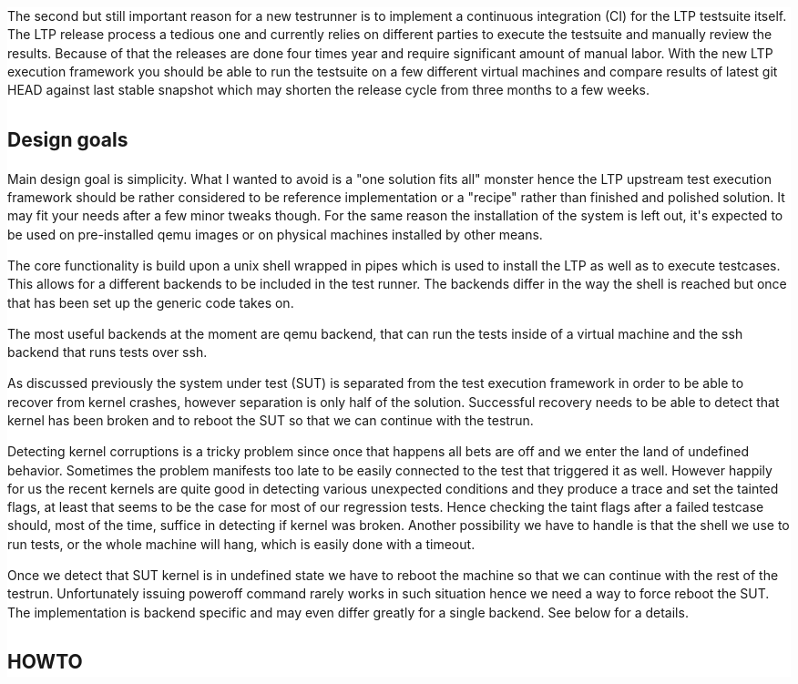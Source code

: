 The second but still important reason for a new testrunner is to implement a
continuous integration (CI) for the LTP testsuite itself. The LTP release
process a tedious one and currently relies on different parties to execute the
testsuite and manually review the results. Because of that the releases are
done four times year and require significant amount of manual labor. With the
new LTP execution framework you should be able to run the testsuite on a few
different virtual machines and compare results of latest git HEAD against last
stable snapshot which may shorten the release cycle from three months to a few
weeks.


Design goals
------------

Main design goal is simplicity. What I wanted to avoid is a "one solution fits
all" monster hence the LTP upstream test execution framework should be rather
considered to be reference implementation or a "recipe" rather than finished
and polished solution. It may fit your needs after a few minor tweaks though.
For the same reason the installation of the system is left out, it's expected
to be used on pre-installed qemu images or on physical machines installed by
other means.

The core functionality is build upon a unix shell wrapped in pipes which is
used to install the LTP as well as to execute testcases. This allows for a
different backends to be included in the test runner. The backends differ in
the way the shell is reached but once that has been set up the generic code
takes on.

The most useful backends at the moment are qemu backend, that can run the tests
inside of a virtual machine and the ssh backend that runs tests over ssh.

As discussed previously the system under test (SUT) is separated from the test
execution framework in order to be able to recover from kernel crashes, however
separation is only half of the solution. Successful recovery needs to be able
to detect that kernel has been broken and to reboot the SUT so that we can
continue with the testrun.

Detecting kernel corruptions is a tricky problem since once that happens all
bets are off and we enter the land of undefined behavior. Sometimes the problem
manifests too late to be easily connected to the test that triggered it as
well. However happily for us the recent kernels are quite good in detecting
various unexpected conditions and they produce a trace and set the tainted
flags, at least that seems to be the case for most of our regression tests.
Hence checking the taint flags after a failed testcase should, most of the
time, suffice in detecting if kernel was broken. Another possibility we have to
handle is that the shell we use to run tests, or the whole machine will hang,
which is easily done with a timeout.

Once we detect that SUT kernel is in undefined state we have to reboot the
machine so that we can continue with the rest of the testrun. Unfortunately
issuing poweroff command rarely works in such situation hence we need a way to
force reboot the SUT. The implementation is backend specific and may even
differ greatly for a single backend. See below for a details.

HOWTO
-----

